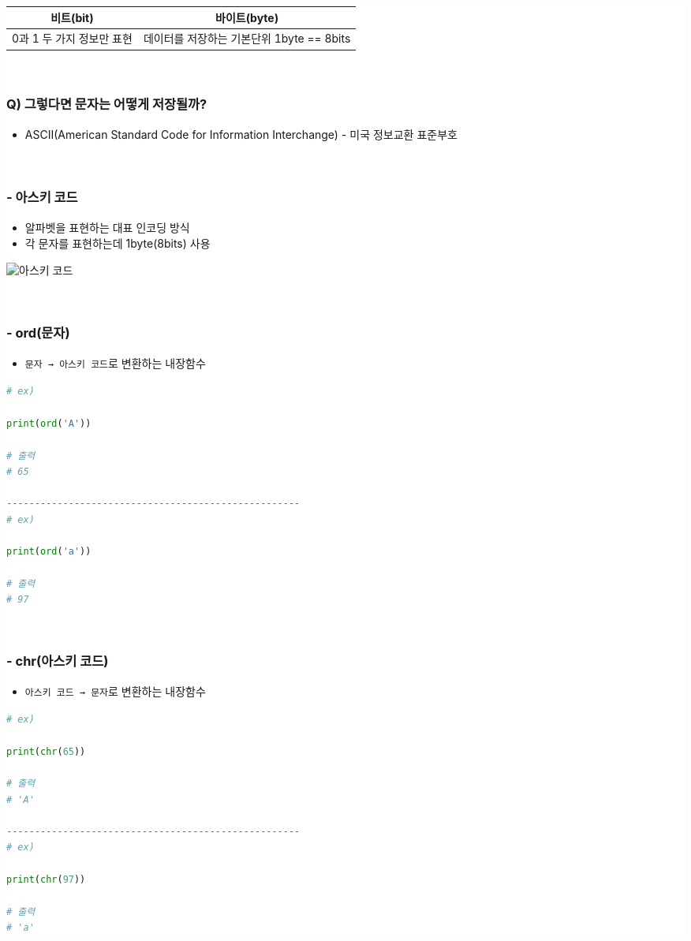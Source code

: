 | 비트(bit)                 | 바이트(byte)                              |
| ------------------------- | ----------------------------------------- |
| 0과 1 두 가지 정보만 표현 | 데이터를 저장하는 기본단위 1byte == 8bits |

<br>

### Q) 그렇다면 문자는 어떻게 저장될까?

-   ASCII(American Standard Code for Information Interchange) - 미국 정보교환 표준부호

<br>

### - 아스키 코드

-   알파벳을 표현하는 대표 인코딩 방식
-   각 문자를 표현하는데 1byte(8bits) 사용

![아스키 코드](../assets/img/ascii_code.gif)

<br>

### - ord(문자)

-   `문자 → 아스키 코드`로 변환하는 내장함수

```python
# ex)

print(ord('A'))

# 출력
# 65

----------------------------------------------------
# ex)

print(ord('a'))

# 출력
# 97
```

<br>

### - chr(아스키 코드)

-   `아스키 코드 → 문자`로 변환하는 내장함수

```python
# ex)

print(chr(65))

# 출력
# 'A'

----------------------------------------------------
# ex)

print(chr(97))

# 출력
# 'a'
```
